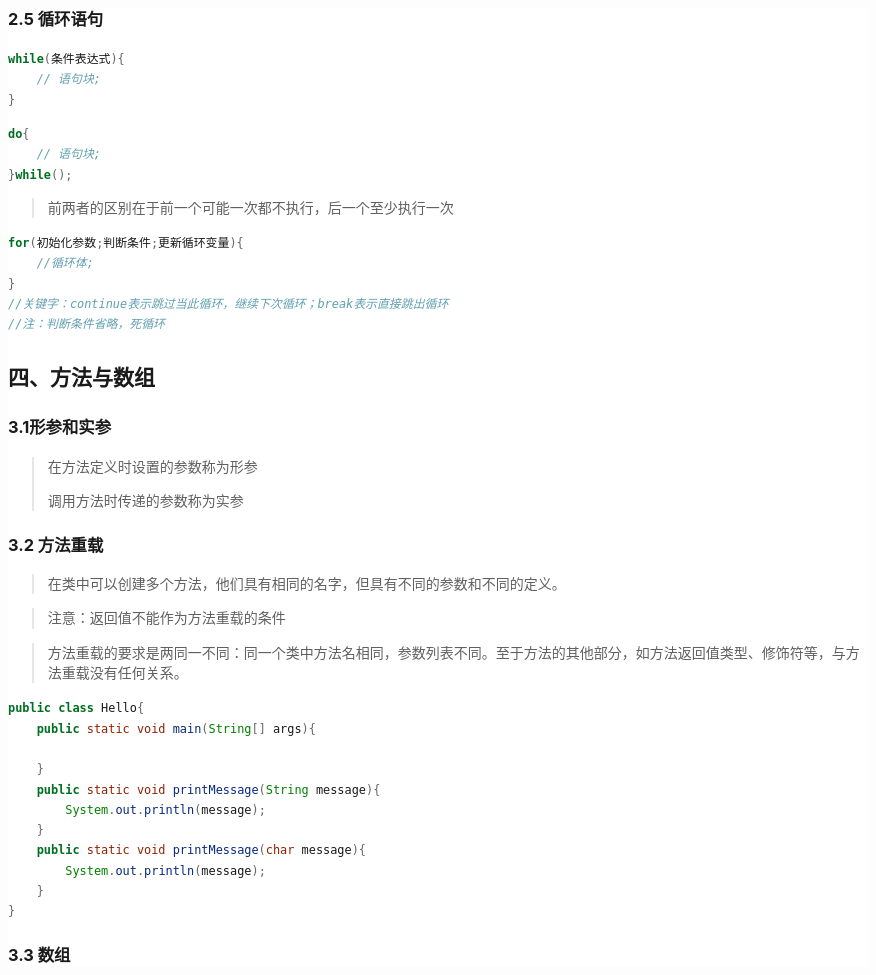 ### 2.5 循环语句

```java
while(条件表达式){
    // 语句块;
}
```

```java
do{
    // 语句块;
}while();
```

> 前两者的区别在于前一个可能一次都不执行，后一个至少执行一次

```java
for(初始化参数;判断条件;更新循环变量){
    //循环体;
}
//关键字：continue表示跳过当此循环，继续下次循环；break表示直接跳出循环
//注：判断条件省略，死循环
```

## 四、方法与数组

### 3.1形参和实参

> 在方法定义时设置的参数称为形参
>
> 调用方法时传递的参数称为实参

### 3.2 方法重载

> 在类中可以创建多个方法，他们具有相同的名字，但具有不同的参数和不同的定义。

> 注意：返回值不能作为方法重载的条件

> 方法重载的要求是两同一不同：同一个类中方法名相同，参数列表不同。至于方法的其他部分，如方法返回值类型、修饰符等，与方法重载没有任何关系。

```java
public class Hello{
    public static void main(String[] args){
        
    }
    public static void printMessage(String message){
        System.out.println(message);
    }
    public static void printMessage(char message){
        System.out.println(message);
    }
}
```

### 3.3 数组
